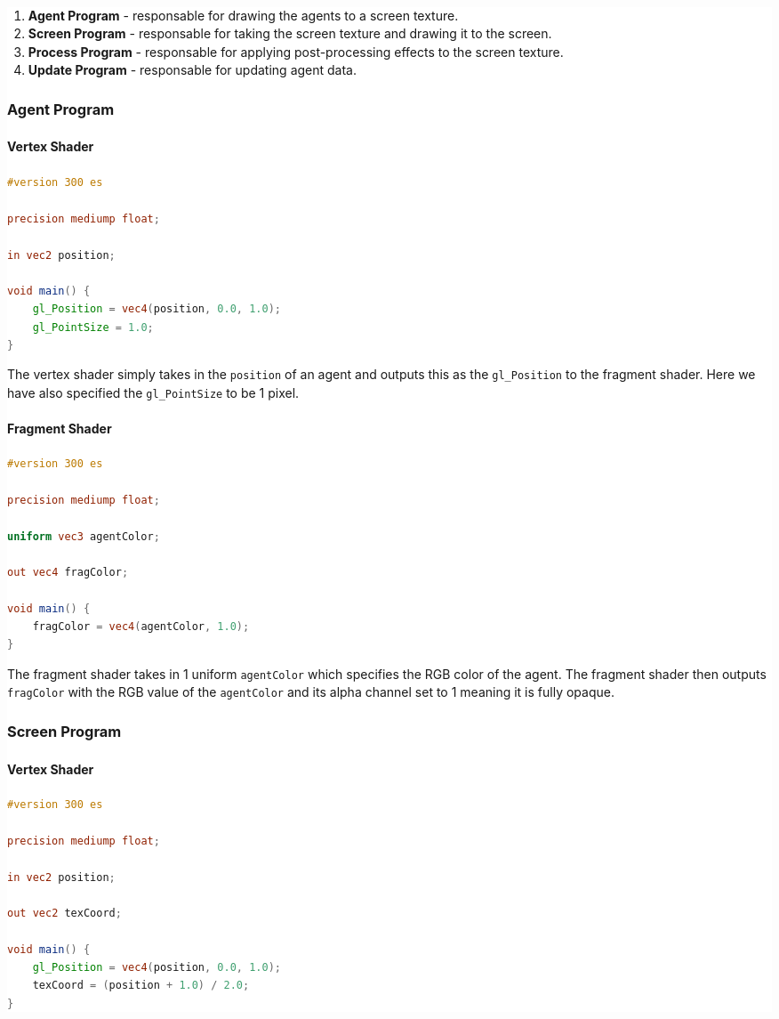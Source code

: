 1. **Agent Program** - responsable for drawing the agents to a screen texture.
2. **Screen Program** - responsable for taking the screen texture and drawing it to the screen.
3. **Process Program** - responsable for applying post-processing effects to the screen texture.
4. **Update Program** - responsable for updating agent data.

### Agent Program

#### Vertex Shader
```glsl
#version 300 es

precision mediump float;

in vec2 position;

void main() {
    gl_Position = vec4(position, 0.0, 1.0);
    gl_PointSize = 1.0;
}
```

The vertex shader simply takes in the `position` of an agent and outputs this as the `gl_Position` to the fragment shader. Here we have also specified the `gl_PointSize` to be 1 pixel.

#### Fragment Shader
```glsl
#version 300 es

precision mediump float;

uniform vec3 agentColor;

out vec4 fragColor;

void main() {
    fragColor = vec4(agentColor, 1.0);
}
```

The fragment shader takes in 1 uniform `agentColor` which specifies the RGB color of the agent. The fragment shader then outputs `fragColor` with the RGB value of the `agentColor` and its alpha channel set to 1 meaning it is fully opaque.

### Screen Program

#### Vertex Shader
```glsl
#version 300 es

precision mediump float;

in vec2 position;

out vec2 texCoord;

void main() {
    gl_Position = vec4(position, 0.0, 1.0);
    texCoord = (position + 1.0) / 2.0;
}
```
